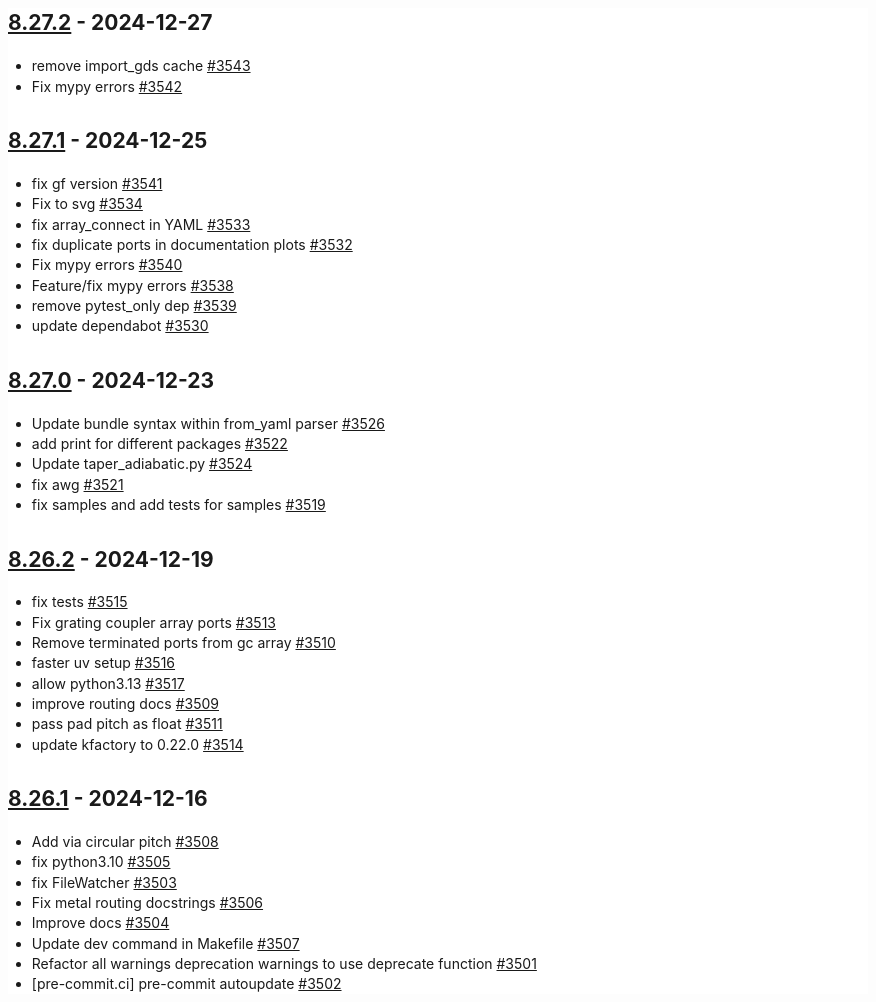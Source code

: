 ## [8.27.2](https://github.com/gdsfactory/gdsfactory/releases/tag/v8.27.2) - 2024-12-27

- remove import_gds cache [#3543](https://github.com/gdsfactory/gdsfactory/pull/3543)
- Fix mypy errors [#3542](https://github.com/gdsfactory/gdsfactory/pull/3542)

## [8.27.1](https://github.com/gdsfactory/gdsfactory/releases/tag/v8.27.1) - 2024-12-25

- fix gf version [#3541](https://github.com/gdsfactory/gdsfactory/pull/3541)
- Fix to svg [#3534](https://github.com/gdsfactory/gdsfactory/pull/3534)
- fix array_connect in YAML [#3533](https://github.com/gdsfactory/gdsfactory/pull/3533)
- fix duplicate ports in documentation plots [#3532](https://github.com/gdsfactory/gdsfactory/pull/3532)
- Fix mypy errors [#3540](https://github.com/gdsfactory/gdsfactory/pull/3540)
- Feature/fix mypy errors [#3538](https://github.com/gdsfactory/gdsfactory/pull/3538)
- remove pytest_only dep [#3539](https://github.com/gdsfactory/gdsfactory/pull/3539)
- update dependabot [#3530](https://github.com/gdsfactory/gdsfactory/pull/3530)

## [8.27.0](https://github.com/gdsfactory/gdsfactory/releases/tag/v8.27.0) - 2024-12-23

- Update bundle syntax within from_yaml parser [#3526](https://github.com/gdsfactory/gdsfactory/pull/3526)
- add print for different packages [#3522](https://github.com/gdsfactory/gdsfactory/pull/3522)
- Update taper_adiabatic.py [#3524](https://github.com/gdsfactory/gdsfactory/pull/3524)
- fix awg [#3521](https://github.com/gdsfactory/gdsfactory/pull/3521)
- fix samples and add tests for samples [#3519](https://github.com/gdsfactory/gdsfactory/pull/3519)

## [8.26.2](https://github.com/gdsfactory/gdsfactory/releases/tag/v8.26.2) - 2024-12-19

- fix tests [#3515](https://github.com/gdsfactory/gdsfactory/pull/3515)
- Fix grating coupler array ports [#3513](https://github.com/gdsfactory/gdsfactory/pull/3513)
- Remove terminated ports from gc array [#3510](https://github.com/gdsfactory/gdsfactory/pull/3510)
- faster uv setup [#3516](https://github.com/gdsfactory/gdsfactory/pull/3516)
- allow python3.13 [#3517](https://github.com/gdsfactory/gdsfactory/pull/3517)
- improve routing docs [#3509](https://github.com/gdsfactory/gdsfactory/pull/3509)
- pass pad pitch as float [#3511](https://github.com/gdsfactory/gdsfactory/pull/3511)
- update kfactory to 0.22.0 [#3514](https://github.com/gdsfactory/gdsfactory/pull/3514)

## [8.26.1](https://github.com/gdsfactory/gdsfactory/releases/tag/v8.26.1) - 2024-12-16

- Add via circular pitch [#3508](https://github.com/gdsfactory/gdsfactory/pull/3508)
- fix python3.10 [#3505](https://github.com/gdsfactory/gdsfactory/pull/3505)
- fix FileWatcher [#3503](https://github.com/gdsfactory/gdsfactory/pull/3503)
- Fix metal routing docstrings [#3506](https://github.com/gdsfactory/gdsfactory/pull/3506)
- Improve docs [#3504](https://github.com/gdsfactory/gdsfactory/pull/3504)
- Update dev command in Makefile [#3507](https://github.com/gdsfactory/gdsfactory/pull/3507)
- Refactor all warnings deprecation warnings to use deprecate function [#3501](https://github.com/gdsfactory/gdsfactory/pull/3501)
- [pre-commit.ci] pre-commit autoupdate [#3502](https://github.com/gdsfactory/gdsfactory/pull/3502)

